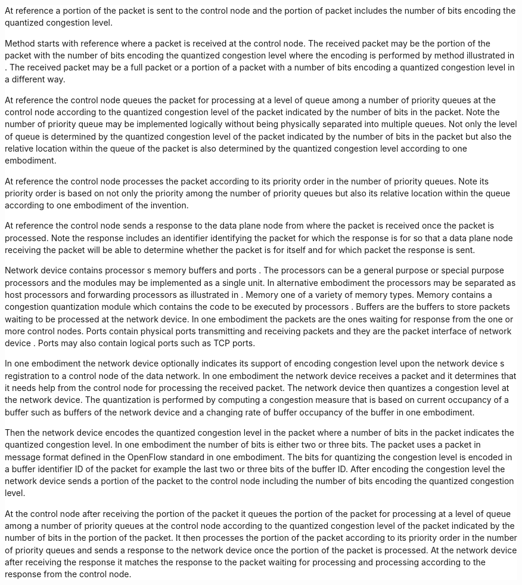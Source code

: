 At reference a portion of the packet is sent to the control node and the portion of packet includes the number of bits encoding the quantized congestion level.

Method starts with reference where a packet is received at the control node. The received packet may be the portion of the packet with the number of bits encoding the quantized congestion level where the encoding is performed by method illustrated in . The received packet may be a full packet or a portion of a packet with a number of bits encoding a quantized congestion level in a different way.

At reference the control node queues the packet for processing at a level of queue among a number of priority queues at the control node according to the quantized congestion level of the packet indicated by the number of bits in the packet. Note the number of priority queue may be implemented logically without being physically separated into multiple queues. Not only the level of queue is determined by the quantized congestion level of the packet indicated by the number of bits in the packet but also the relative location within the queue of the packet is also determined by the quantized congestion level according to one embodiment.

At reference the control node processes the packet according to its priority order in the number of priority queues. Note its priority order is based on not only the priority among the number of priority queues but also its relative location within the queue according to one embodiment of the invention.

At reference the control node sends a response to the data plane node from where the packet is received once the packet is processed. Note the response includes an identifier identifying the packet for which the response is for so that a data plane node receiving the packet will be able to determine whether the packet is for itself and for which packet the response is sent.

Network device contains processor s memory buffers and ports . The processors can be a general purpose or special purpose processors and the modules may be implemented as a single unit. In alternative embodiment the processors may be separated as host processors and forwarding processors as illustrated in . Memory one of a variety of memory types. Memory contains a congestion quantization module which contains the code to be executed by processors . Buffers are the buffers to store packets waiting to be processed at the network device. In one embodiment the packets are the ones waiting for response from the one or more control nodes. Ports contain physical ports transmitting and receiving packets and they are the packet interface of network device . Ports may also contain logical ports such as TCP ports.

In one embodiment the network device optionally indicates its support of encoding congestion level upon the network device s registration to a control node of the data network. In one embodiment the network device receives a packet and it determines that it needs help from the control node for processing the received packet. The network device then quantizes a congestion level at the network device. The quantization is performed by computing a congestion measure that is based on current occupancy of a buffer such as buffers of the network device and a changing rate of buffer occupancy of the buffer in one embodiment.

Then the network device encodes the quantized congestion level in the packet where a number of bits in the packet indicates the quantized congestion level. In one embodiment the number of bits is either two or three bits. The packet uses a packet in message format defined in the OpenFlow standard in one embodiment. The bits for quantizing the congestion level is encoded in a buffer identifier ID of the packet for example the last two or three bits of the buffer ID. After encoding the congestion level the network device sends a portion of the packet to the control node including the number of bits encoding the quantized congestion level.

At the control node after receiving the portion of the packet it queues the portion of the packet for processing at a level of queue among a number of priority queues at the control node according to the quantized congestion level of the packet indicated by the number of bits in the portion of the packet. It then processes the portion of the packet according to its priority order in the number of priority queues and sends a response to the network device once the portion of the packet is processed. At the network device after receiving the response it matches the response to the packet waiting for processing and processing according to the response from the control node.

